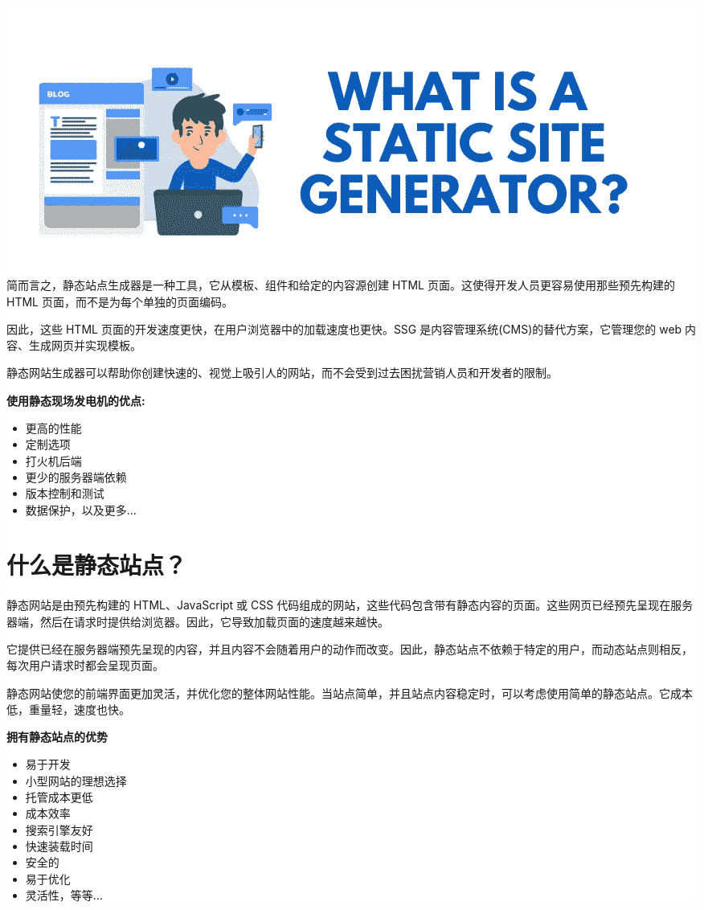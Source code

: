 ![](img/da9236414649e6afd05b0c8f857f17d4.png)

简而言之，静态站点生成器是一种工具，它从模板、组件和给定的内容源创建 HTML 页面。这使得开发人员更容易使用那些预先构建的 HTML 页面，而不是为每个单独的页面编码。

因此，这些 HTML 页面的开发速度更快，在用户浏览器中的加载速度也更快。SSG 是内容管理系统(CMS)的替代方案，它管理您的 web 内容、生成网页并实现模板。

静态网站生成器可以帮助你创建快速的、视觉上吸引人的网站，而不会受到过去困扰营销人员和开发者的限制。

**使用静态现场发电机的优点:**

*   更高的性能
*   定制选项
*   打火机后端
*   更少的服务器端依赖
*   版本控制和测试
*   数据保护，以及更多…

# 什么是静态站点？

静态网站是由预先构建的 HTML、JavaScript 或 CSS 代码组成的网站，这些代码包含带有静态内容的页面。这些网页已经预先呈现在服务器端，然后在请求时提供给浏览器。因此，它导致加载页面的速度越来越快。

它提供已经在服务器端预先呈现的内容，并且内容不会随着用户的动作而改变。因此，静态站点不依赖于特定的用户，而动态站点则相反，每次用户请求时都会呈现页面。

静态网站使您的前端界面更加灵活，并优化您的整体网站性能。当站点简单，并且站点内容稳定时，可以考虑使用简单的静态站点。它成本低，重量轻，速度也快。

**拥有静态站点的优势**

*   易于开发
*   小型网站的理想选择
*   托管成本更低
*   成本效率
*   搜索引擎友好
*   快速装载时间
*   安全的
*   易于优化
*   灵活性，等等…
